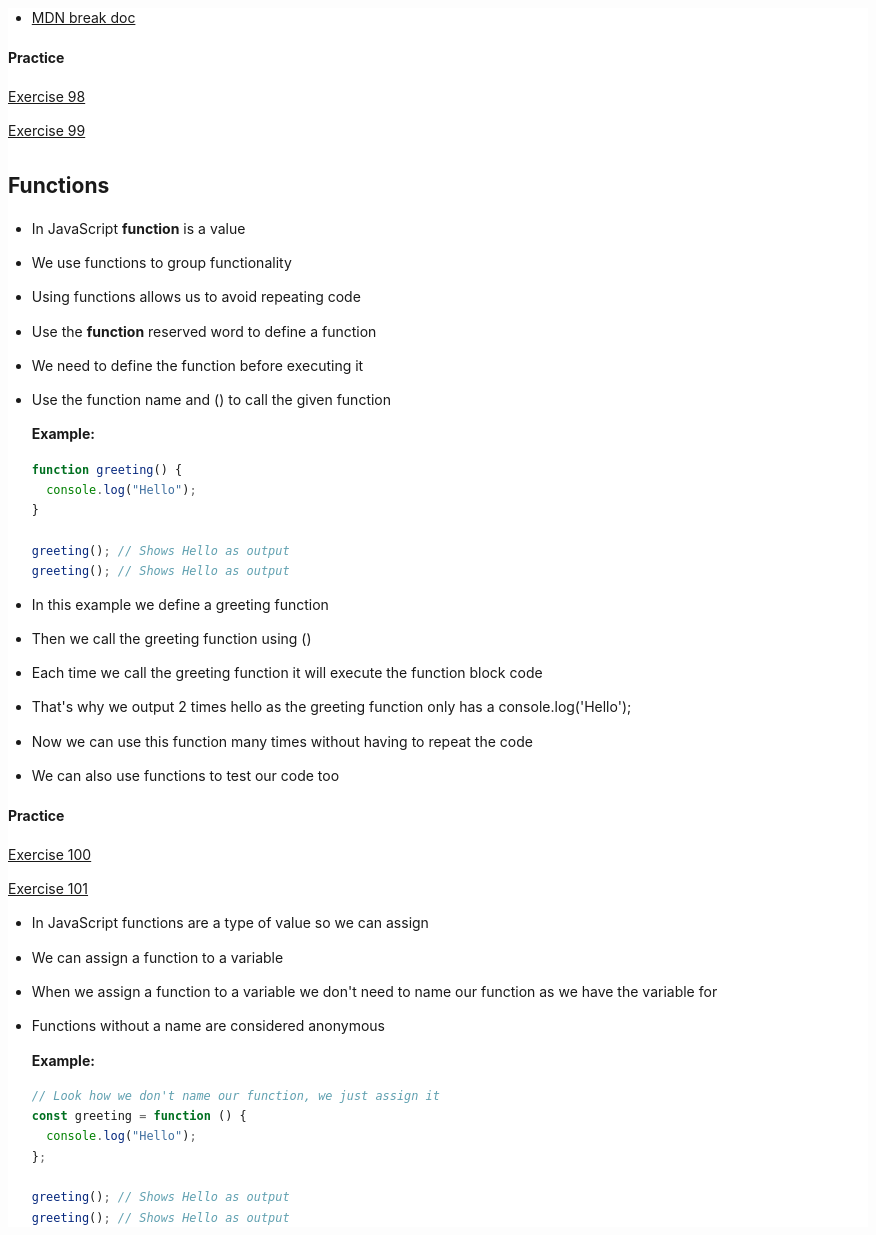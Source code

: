 - [MDN break doc](https://developer.mozilla.org/en-US/docs/Web/JavaScript/Reference/Statements/break)

#### Practice

[Exercise 98](./exercises/js/ex_98.md)

[Exercise 99](./exercises/js/ex_99.md)

## Functions

- In JavaScript **function** is a value
- We use functions to group functionality
- Using functions allows us to avoid repeating code
- Use the **function** reserved word to define a function
- We need to define the function before executing it
- Use the function name and () to call the given function

  **Example:**

  ```js
  function greeting() {
    console.log("Hello");
  }

  greeting(); // Shows Hello as output
  greeting(); // Shows Hello as output
  ```

- In this example we define a greeting function
- Then we call the greeting function using ()
- Each time we call the greeting function it will execute the function block code
- That's why we output 2 times hello as the greeting function only has a console.log('Hello');
- Now we can use this function many times without having to repeat the code
- We can also use functions to test our code too

#### Practice

[Exercise 100](./exercises/js/ex_100.md)

[Exercise 101](./exercises/js/ex_101.md)

- In JavaScript functions are a type of value so we can assign
- We can assign a function to a variable
- When we assign a function to a variable we don't need to name our function as we have the variable for
- Functions without a name are considered anonymous

  **Example:**

  ```js
  // Look how we don't name our function, we just assign it
  const greeting = function () {
    console.log("Hello");
  };

  greeting(); // Shows Hello as output
  greeting(); // Shows Hello as output
  ```

